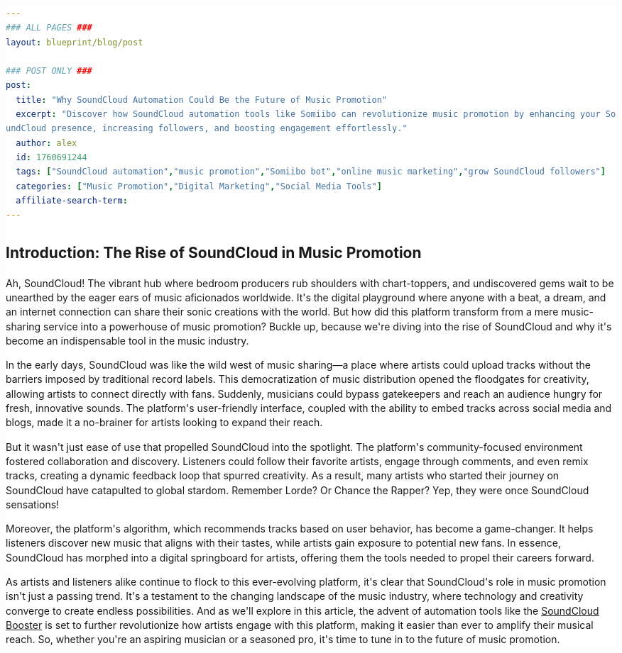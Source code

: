 ```yaml
---
### ALL PAGES ###
layout: blueprint/blog/post

### POST ONLY ###
post:
  title: "Why SoundCloud Automation Could Be the Future of Music Promotion"
  excerpt: "Discover how SoundCloud automation tools like Somiibo can revolutionize music promotion by enhancing your SoundCloud presence, increasing followers, and boosting engagement effortlessly."
  author: alex
  id: 1760691244
  tags: ["SoundCloud automation","music promotion","Somiibo bot","online music marketing","grow SoundCloud followers"]
  categories: ["Music Promotion","Digital Marketing","Social Media Tools"]
  affiliate-search-term: 
---
```


## Introduction: The Rise of SoundCloud in Music Promotion

Ah, SoundCloud! The vibrant hub where bedroom producers rub shoulders with chart-toppers, and undiscovered gems wait to be unearthed by the eager ears of music aficionados worldwide. It's the digital playground where anyone with a beat, a dream, and an internet connection can share their sonic creations with the world. But how did this platform transform from a mere music-sharing service into a powerhouse of music promotion? Buckle up, because we're diving into the rise of SoundCloud and why it's become an indispensable tool in the music industry.

In the early days, SoundCloud was like the wild west of music sharing—a place where artists could upload tracks without the barriers imposed by traditional record labels. This democratization of music distribution opened the floodgates for creativity, allowing artists to connect directly with fans. Suddenly, musicians could bypass gatekeepers and reach an audience hungry for fresh, innovative sounds. The platform's user-friendly interface, coupled with the ability to embed tracks across social media and blogs, made it a no-brainer for artists looking to expand their reach.

But it wasn't just ease of use that propelled SoundCloud into the spotlight. The platform's community-focused environment fostered collaboration and discovery. Listeners could follow their favorite artists, engage through comments, and even remix tracks, creating a dynamic feedback loop that spurred creativity. As a result, many artists who started their journey on SoundCloud have catapulted to global stardom. Remember Lorde? Or Chance the Rapper? Yep, they were once SoundCloud sensations!

Moreover, the platform's algorithm, which recommends tracks based on user behavior, has become a game-changer. It helps listeners discover new music that aligns with their tastes, while artists gain exposure to potential new fans. In essence, SoundCloud has morphed into a digital springboard for artists, offering them the tools needed to propel their careers forward.

As artists and listeners alike continue to flock to this ever-evolving platform, it's clear that SoundCloud's role in music promotion isn't just a passing trend. It's a testament to the changing landscape of the music industry, where technology and creativity converge to create endless possibilities. And as we'll explore in this article, the advent of automation tools like the [SoundCloud Booster](https://soundcloudbooster.com) is set to further revolutionize how artists engage with this platform, making it easier than ever to amplify their musical reach. So, whether you're an aspiring musician or a seasoned pro, it's time to tune in to the future of music promotion.
